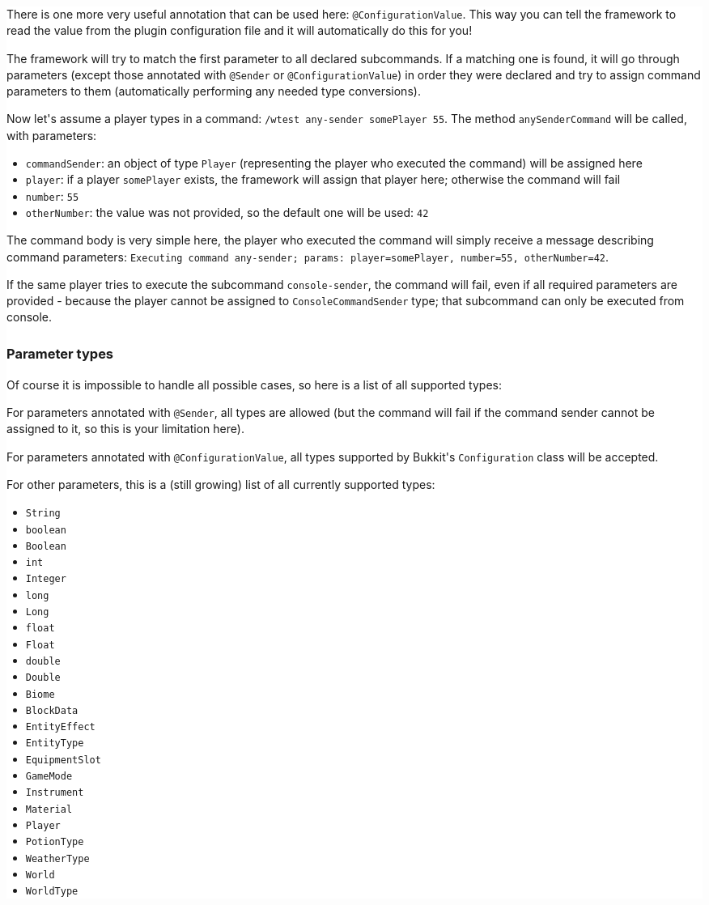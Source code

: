 There is one more very useful annotation that can be used here: `@ConfigurationValue`. This way you can tell the framework to read the value from the plugin configuration file and it will automatically do this for you!

The framework will try to match the first parameter to all declared subcommands. If a matching one is found, it will go through parameters (except those annotated with `@Sender` or `@ConfigurationValue`) in order they were declared and try to assign command parameters to them (automatically performing any needed type conversions).

Now let's assume a player types in a command: `/wtest any-sender somePlayer 55`. The method `anySenderCommand` will be called, with parameters:
* `commandSender`: an object of type `Player` (representing the player who executed the command) will be assigned here
* `player`: if a player `somePlayer` exists, the framework will assign that player here; otherwise the command will fail
* `number`: `55`
* `otherNumber`: the value was not provided, so the default one will be used: `42`

The command body is very simple here, the player who executed the command will simply receive a message describing command parameters: `Executing command any-sender; params: player=somePlayer, number=55, otherNumber=42`.

If the same player tries to execute the subcommand `console-sender`, the command will fail, even if all required parameters are provided - because the player cannot be assigned to `ConsoleCommandSender` type; that subcommand can only be executed from console.

### Parameter types

Of course it is impossible to handle all possible cases, so here is a list of all supported types:

For parameters annotated with `@Sender`, all types are allowed (but the command will fail if the command sender cannot be assigned to it, so this is your limitation here).

For parameters annotated with `@ConfigurationValue`, all types supported by Bukkit's `Configuration` class will be accepted.

For other parameters, this is a (still growing) list of all currently supported types:
* `String`
* `boolean`
* `Boolean`
* `int`
* `Integer`
* `long`
* `Long`
* `float`
* `Float`
* `double`
* `Double`
* `Biome`
* `BlockData`
* `EntityEffect`
* `EntityType`
* `EquipmentSlot`
* `GameMode`
* `Instrument`
* `Material`
* `Player`
* `PotionType`
* `WeatherType`
* `World`
* `WorldType`
